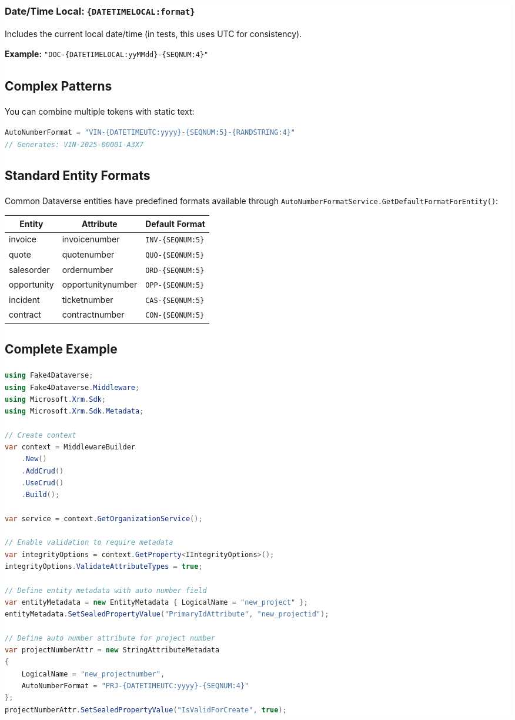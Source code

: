 ### Date/Time Local: `{DATETIMELOCAL:format}`

Includes the current local date/time (in tests, this uses UTC for consistency).

**Example:** `"DOC-{DATETIMELOCAL:yyMMdd}-{SEQNUM:4}"`

## Complex Patterns

You can combine multiple tokens with static text:

```csharp
AutoNumberFormat = "VIN-{DATETIMEUTC:yyyy}-{SEQNUM:5}-{RANDSTRING:4}"
// Generates: VIN-2025-00001-A3X7
```

## Standard Entity Formats

Common Dataverse entities have predefined formats available through `AutoNumberFormatService.GetDefaultFormatForEntity()`:

| Entity | Attribute | Default Format |
|--------|-----------|----------------|
| invoice | invoicenumber | `INV-{SEQNUM:5}` |
| quote | quotenumber | `QUO-{SEQNUM:5}` |
| salesorder | ordernumber | `ORD-{SEQNUM:5}` |
| opportunity | opportunitynumber | `OPP-{SEQNUM:5}` |
| incident | ticketnumber | `CAS-{SEQNUM:5}` |
| contract | contractnumber | `CON-{SEQNUM:5}` |

## Complete Example

```csharp
using Fake4Dataverse;
using Fake4Dataverse.Middleware;
using Microsoft.Xrm.Sdk;
using Microsoft.Xrm.Sdk.Metadata;

// Create context
var context = MiddlewareBuilder
    .New()
    .AddCrud()
    .UseCrud()
    .Build();

var service = context.GetOrganizationService();

// Enable validation to require metadata
var integrityOptions = context.GetProperty<IIntegrityOptions>();
integrityOptions.ValidateAttributeTypes = true;

// Define entity metadata with auto number field
var entityMetadata = new EntityMetadata { LogicalName = "new_project" };
entityMetadata.SetSealedPropertyValue("PrimaryIdAttribute", "new_projectid");

// Define auto number attribute for project number
var projectNumberAttr = new StringAttributeMetadata
{
    LogicalName = "new_projectnumber",
    AutoNumberFormat = "PRJ-{DATETIMEUTC:yyyy}-{SEQNUM:4}"
};
projectNumberAttr.SetSealedPropertyValue("IsValidForCreate", true);
```